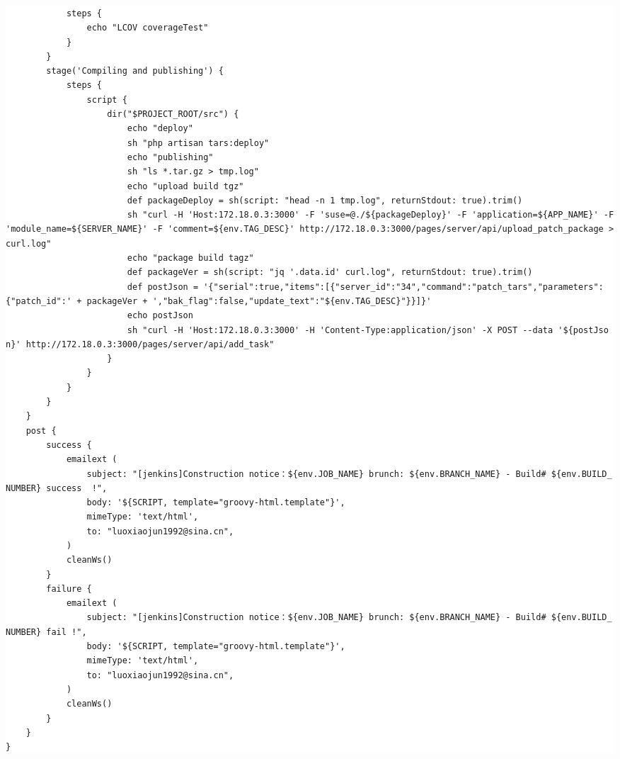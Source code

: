 ```
            steps {
                echo "LCOV coverageTest"
            }
        }
        stage('Compiling and publishing') {
            steps {
                script {
                    dir("$PROJECT_ROOT/src") {
                        echo "deploy"
                        sh "php artisan tars:deploy"
                        echo "publishing"
                        sh "ls *.tar.gz > tmp.log"
                        echo "upload build tgz"
                        def packageDeploy = sh(script: "head -n 1 tmp.log", returnStdout: true).trim()
                        sh "curl -H 'Host:172.18.0.3:3000' -F 'suse=@./${packageDeploy}' -F 'application=${APP_NAME}' -F 'module_name=${SERVER_NAME}' -F 'comment=${env.TAG_DESC}' http://172.18.0.3:3000/pages/server/api/upload_patch_package > curl.log"
                        echo "package build tagz"
                        def packageVer = sh(script: "jq '.data.id' curl.log", returnStdout: true).trim()
                        def postJson = '{"serial":true,"items":[{"server_id":"34","command":"patch_tars","parameters":{"patch_id":' + packageVer + ',"bak_flag":false,"update_text":"${env.TAG_DESC}"}}]}'
                        echo postJson
                        sh "curl -H 'Host:172.18.0.3:3000' -H 'Content-Type:application/json' -X POST --data '${postJson}' http://172.18.0.3:3000/pages/server/api/add_task"
                    }
                }
            }
        }
    }
    post {
        success {
            emailext (
                subject: "[jenkins]Construction notice：${env.JOB_NAME} brunch: ${env.BRANCH_NAME} - Build# ${env.BUILD_NUMBER} success  !",
                body: '${SCRIPT, template="groovy-html.template"}',
                mimeType: 'text/html',
                to: "luoxiaojun1992@sina.cn",
            )
            cleanWs()
        }
        failure {
            emailext (
                subject: "[jenkins]Construction notice：${env.JOB_NAME} brunch: ${env.BRANCH_NAME} - Build# ${env.BUILD_NUMBER} fail !",
                body: '${SCRIPT, template="groovy-html.template"}',
                mimeType: 'text/html',
                to: "luoxiaojun1992@sina.cn",
            )
            cleanWs()
        }
    }
}
```
